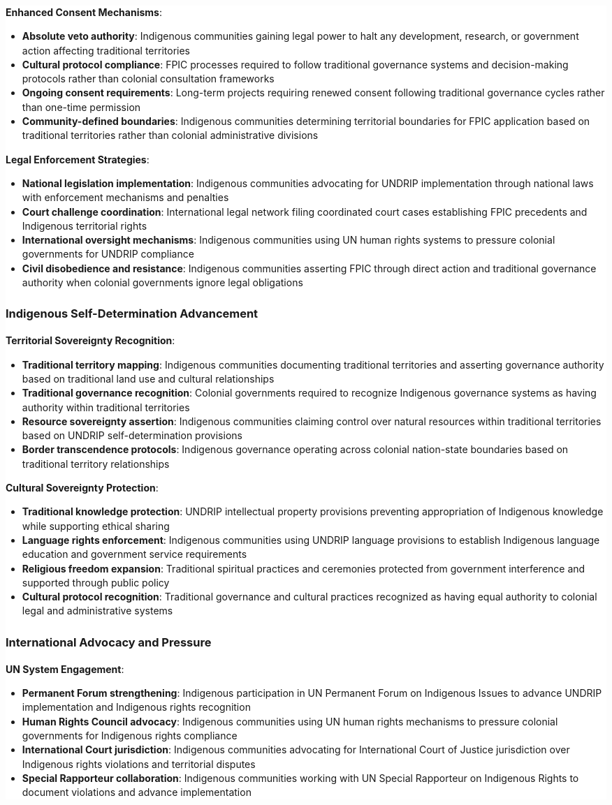 **Enhanced Consent Mechanisms**:
- **Absolute veto authority**: Indigenous communities gaining legal power to halt any development, research, or government action affecting traditional territories
- **Cultural protocol compliance**: FPIC processes required to follow traditional governance systems and decision-making protocols rather than colonial consultation frameworks
- **Ongoing consent requirements**: Long-term projects requiring renewed consent following traditional governance cycles rather than one-time permission
- **Community-defined boundaries**: Indigenous communities determining territorial boundaries for FPIC application based on traditional territories rather than colonial administrative divisions

**Legal Enforcement Strategies**:
- **National legislation implementation**: Indigenous communities advocating for UNDRIP implementation through national laws with enforcement mechanisms and penalties
- **Court challenge coordination**: International legal network filing coordinated court cases establishing FPIC precedents and Indigenous territorial rights
- **International oversight mechanisms**: Indigenous communities using UN human rights systems to pressure colonial governments for UNDRIP compliance
- **Civil disobedience and resistance**: Indigenous communities asserting FPIC through direct action and traditional governance authority when colonial governments ignore legal obligations

### Indigenous Self-Determination Advancement

**Territorial Sovereignty Recognition**:
- **Traditional territory mapping**: Indigenous communities documenting traditional territories and asserting governance authority based on traditional land use and cultural relationships
- **Traditional governance recognition**: Colonial governments required to recognize Indigenous governance systems as having authority within traditional territories
- **Resource sovereignty assertion**: Indigenous communities claiming control over natural resources within traditional territories based on UNDRIP self-determination provisions
- **Border transcendence protocols**: Indigenous governance operating across colonial nation-state boundaries based on traditional territory relationships

**Cultural Sovereignty Protection**:
- **Traditional knowledge protection**: UNDRIP intellectual property provisions preventing appropriation of Indigenous knowledge while supporting ethical sharing
- **Language rights enforcement**: Indigenous communities using UNDRIP language provisions to establish Indigenous language education and government service requirements
- **Religious freedom expansion**: Traditional spiritual practices and ceremonies protected from government interference and supported through public policy
- **Cultural protocol recognition**: Traditional governance and cultural practices recognized as having equal authority to colonial legal and administrative systems

### International Advocacy and Pressure

**UN System Engagement**:
- **Permanent Forum strengthening**: Indigenous participation in UN Permanent Forum on Indigenous Issues to advance UNDRIP implementation and Indigenous rights recognition
- **Human Rights Council advocacy**: Indigenous communities using UN human rights mechanisms to pressure colonial governments for Indigenous rights compliance
- **International Court jurisdiction**: Indigenous communities advocating for International Court of Justice jurisdiction over Indigenous rights violations and territorial disputes
- **Special Rapporteur collaboration**: Indigenous communities working with UN Special Rapporteur on Indigenous Rights to document violations and advance implementation
